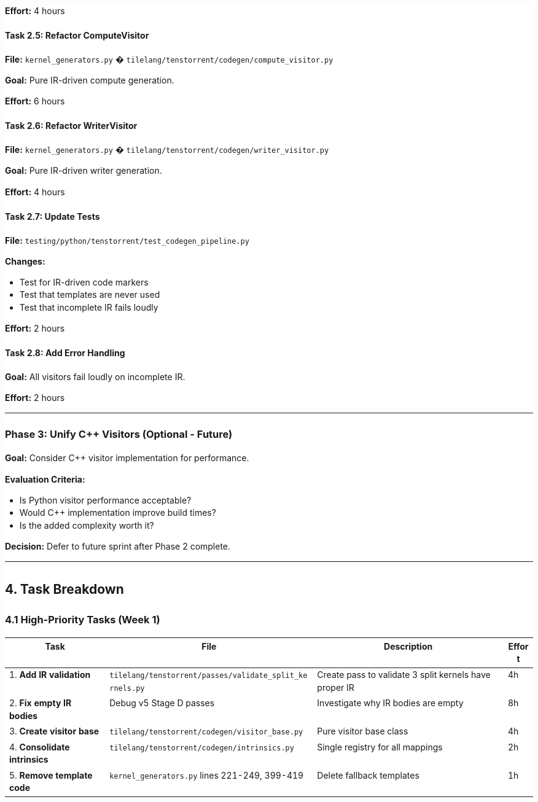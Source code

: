 **Effort:** 4 hours

#### Task 2.5: Refactor ComputeVisitor

**File:** `kernel_generators.py` � `tilelang/tenstorrent/codegen/compute_visitor.py`

**Goal:** Pure IR-driven compute generation.

**Effort:** 6 hours

#### Task 2.6: Refactor WriterVisitor

**File:** `kernel_generators.py` � `tilelang/tenstorrent/codegen/writer_visitor.py`

**Goal:** Pure IR-driven writer generation.

**Effort:** 4 hours

#### Task 2.7: Update Tests

**File:** `testing/python/tenstorrent/test_codegen_pipeline.py`

**Changes:**
- Test for IR-driven code markers
- Test that templates are never used
- Test that incomplete IR fails loudly

**Effort:** 2 hours

#### Task 2.8: Add Error Handling

**Goal:** All visitors fail loudly on incomplete IR.

**Effort:** 2 hours

---

### Phase 3: Unify C++ Visitors (Optional - Future)

**Goal:** Consider C++ visitor implementation for performance.

**Evaluation Criteria:**
- Is Python visitor performance acceptable?
- Would C++ implementation improve build times?
- Is the added complexity worth it?

**Decision:** Defer to future sprint after Phase 2 complete.

---

## 4. Task Breakdown

### 4.1 High-Priority Tasks (Week 1)

| Task | File | Description | Effort |
|------|------|-------------|--------|
| 1. **Add IR validation** | `tilelang/tenstorrent/passes/validate_split_kernels.py` | Create pass to validate 3 split kernels have proper IR | 4h |
| 2. **Fix empty IR bodies** | Debug v5 Stage D passes | Investigate why IR bodies are empty | 8h |
| 3. **Create visitor base** | `tilelang/tenstorrent/codegen/visitor_base.py` | Pure visitor base class | 4h |
| 4. **Consolidate intrinsics** | `tilelang/tenstorrent/codegen/intrinsics.py` | Single registry for all mappings | 2h |
| 5. **Remove template code** | `kernel_generators.py` lines 221-249, 399-419 | Delete fallback templates | 1h |
